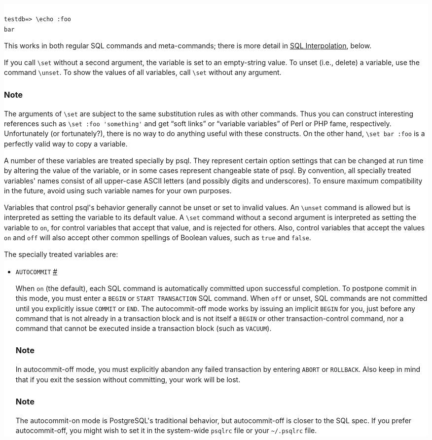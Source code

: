 ```

testdb=> \echo :foo
bar
```

This works in both regular SQL commands and meta-commands; there is more detail in [SQL Interpolation](app-psql.html#APP-PSQL-INTERPOLATION "SQL Interpolation"), below.

If you call `\set` without a second argument, the variable is set to an empty-string value. To unset (i.e., delete) a variable, use the command `\unset`. To show the values of all variables, call `\set` without any argument.

### Note

The arguments of `\set` are subject to the same substitution rules as with other commands. Thus you can construct interesting references such as `\set :foo 'something'` and get “soft links” or “variable variables” of Perl or PHP fame, respectively. Unfortunately (or fortunately?), there is no way to do anything useful with these constructs. On the other hand, `\set bar :foo` is a perfectly valid way to copy a variable.

A number of these variables are treated specially by psql. They represent certain option settings that can be changed at run time by altering the value of the variable, or in some cases represent changeable state of psql. By convention, all specially treated variables' names consist of all upper-case ASCII letters (and possibly digits and underscores). To ensure maximum compatibility in the future, avoid using such variable names for your own purposes.

Variables that control psql's behavior generally cannot be unset or set to invalid values. An `\unset` command is allowed but is interpreted as setting the variable to its default value. A `\set` command without a second argument is interpreted as setting the variable to `on`, for control variables that accept that value, and is rejected for others. Also, control variables that accept the values `on` and `off` will also accept other common spellings of Boolean values, such as `true` and `false`.

The specially treated variables are:

*   `AUTOCOMMIT` []()[#](#APP-PSQL-VARIABLES-AUTOCOMMIT)

    When `on` (the default), each SQL command is automatically committed upon successful completion. To postpone commit in this mode, you must enter a `BEGIN` or `START TRANSACTION` SQL command. When `off` or unset, SQL commands are not committed until you explicitly issue `COMMIT` or `END`. The autocommit-off mode works by issuing an implicit `BEGIN` for you, just before any command that is not already in a transaction block and is not itself a `BEGIN` or other transaction-control command, nor a command that cannot be executed inside a transaction block (such as `VACUUM`).

    ### Note

    In autocommit-off mode, you must explicitly abandon any failed transaction by entering `ABORT` or `ROLLBACK`. Also keep in mind that if you exit the session without committing, your work will be lost.

    ### Note

    The autocommit-on mode is PostgreSQL's traditional behavior, but autocommit-off is closer to the SQL spec. If you prefer autocommit-off, you might wish to set it in the system-wide `psqlrc` file or your `~/.psqlrc` file.
